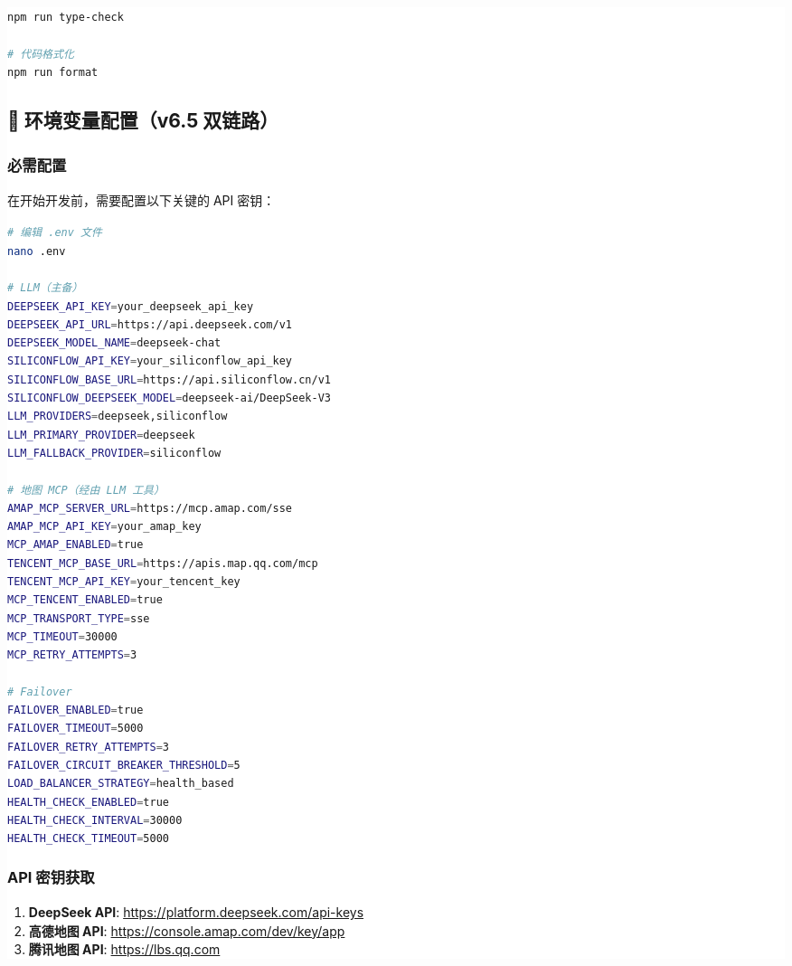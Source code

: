 ```bash
npm run type-check

# 代码格式化
npm run format
```

## 🔧 环境变量配置（v6.5 双链路）

### 必需配置
在开始开发前，需要配置以下关键的 API 密钥：

```bash
# 编辑 .env 文件
nano .env

# LLM（主备）
DEEPSEEK_API_KEY=your_deepseek_api_key
DEEPSEEK_API_URL=https://api.deepseek.com/v1
DEEPSEEK_MODEL_NAME=deepseek-chat
SILICONFLOW_API_KEY=your_siliconflow_api_key
SILICONFLOW_BASE_URL=https://api.siliconflow.cn/v1
SILICONFLOW_DEEPSEEK_MODEL=deepseek-ai/DeepSeek-V3
LLM_PROVIDERS=deepseek,siliconflow
LLM_PRIMARY_PROVIDER=deepseek
LLM_FALLBACK_PROVIDER=siliconflow

# 地图 MCP（经由 LLM 工具）
AMAP_MCP_SERVER_URL=https://mcp.amap.com/sse
AMAP_MCP_API_KEY=your_amap_key
MCP_AMAP_ENABLED=true
TENCENT_MCP_BASE_URL=https://apis.map.qq.com/mcp
TENCENT_MCP_API_KEY=your_tencent_key
MCP_TENCENT_ENABLED=true
MCP_TRANSPORT_TYPE=sse
MCP_TIMEOUT=30000
MCP_RETRY_ATTEMPTS=3

# Failover
FAILOVER_ENABLED=true
FAILOVER_TIMEOUT=5000
FAILOVER_RETRY_ATTEMPTS=3
FAILOVER_CIRCUIT_BREAKER_THRESHOLD=5
LOAD_BALANCER_STRATEGY=health_based
HEALTH_CHECK_ENABLED=true
HEALTH_CHECK_INTERVAL=30000
HEALTH_CHECK_TIMEOUT=5000
```

### API 密钥获取
1. **DeepSeek API**: https://platform.deepseek.com/api-keys
2. **高德地图 API**: https://console.amap.com/dev/key/app
3. **腾讯地图 API**: https://lbs.qq.com
